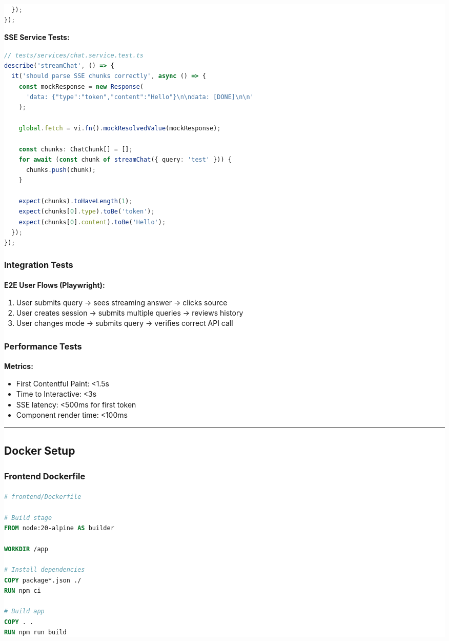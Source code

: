 ```typescript
  });
});
```

**SSE Service Tests:**
```typescript
// tests/services/chat.service.test.ts
describe('streamChat', () => {
  it('should parse SSE chunks correctly', async () => {
    const mockResponse = new Response(
      'data: {"type":"token","content":"Hello"}\n\ndata: [DONE]\n\n'
    );

    global.fetch = vi.fn().mockResolvedValue(mockResponse);

    const chunks: ChatChunk[] = [];
    for await (const chunk of streamChat({ query: 'test' })) {
      chunks.push(chunk);
    }

    expect(chunks).toHaveLength(1);
    expect(chunks[0].type).toBe('token');
    expect(chunks[0].content).toBe('Hello');
  });
});
```

### Integration Tests

**E2E User Flows (Playwright):**
1. User submits query → sees streaming answer → clicks source
2. User creates session → submits multiple queries → reviews history
3. User changes mode → submits query → verifies correct API call

### Performance Tests

**Metrics:**
- First Contentful Paint: <1.5s
- Time to Interactive: <3s
- SSE latency: <500ms for first token
- Component render time: <100ms

---

## Docker Setup

### Frontend Dockerfile

```dockerfile
# frontend/Dockerfile

# Build stage
FROM node:20-alpine AS builder

WORKDIR /app

# Install dependencies
COPY package*.json ./
RUN npm ci

# Build app
COPY . .
RUN npm run build

```

  [key: string]: any;